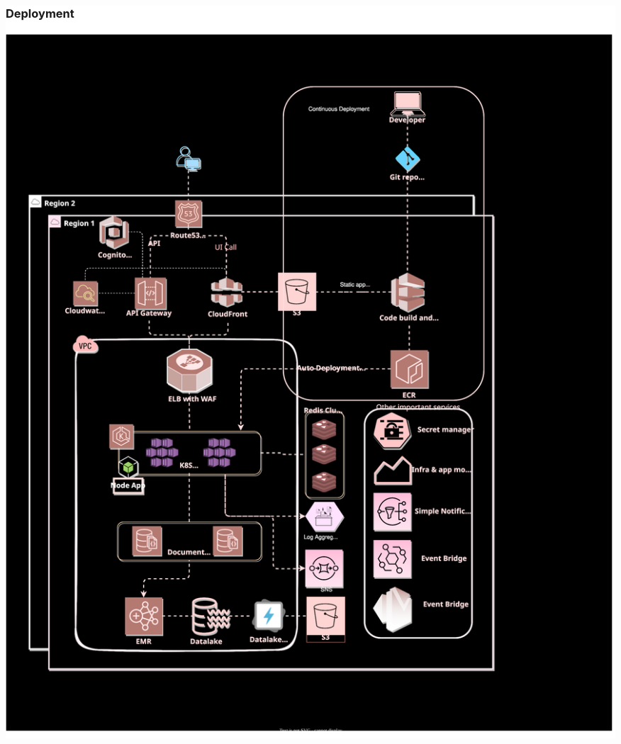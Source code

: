 ### Deployment

![Local Image](Architecture%20Diagrams/Road%20Warrior-System%20Architecture%20V3-Deployment%20diagram.drawio.svg)
